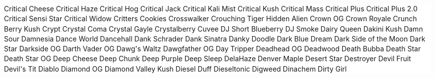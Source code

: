 Critical Cheese
Critical Haze
Critical Hog
Critical Jack
Critical Kali Mist
Critical Kush
Critical Mass
Critical Plus
Critical Plus 2.0
Critical Sensi Star
Critical Widow
Critters Cookies
Crosswalker
Crouching Tiger Hidden Alien
Crown OG
Crown Royale
Crunch Berry Kush
Crypt
Crystal Coma
Crystal Gayle
Crystalberry
Cuvee
DJ Short Blueberry
DJ Smoke
Dairy Queen
Dakini  Kush
Damn Sour
Damnesia
Dance World
Dancehall
Dank Schrader
Dank Sinatra
Danky Doodle
Dark Blue Dream
Dark Side of the Moon
Dark Star
Darkside OG
Darth Vader OG
Dawg's Waltz
Dawgfather OG
Day Tripper
Deadhead OG
Deadwood
Death Bubba
Death Star
Death Star OG
Deep Cheese
Deep Chunk
Deep Purple
Deep Sleep
DelaHaze
Denver Maple
Desert Star
Destroyer
Devil Fruit
Devil's Tit
Diablo
Diamond OG
Diamond Valley Kush
Diesel Duff
Dieseltonic
Digweed
Dinachem
Dirty Girl